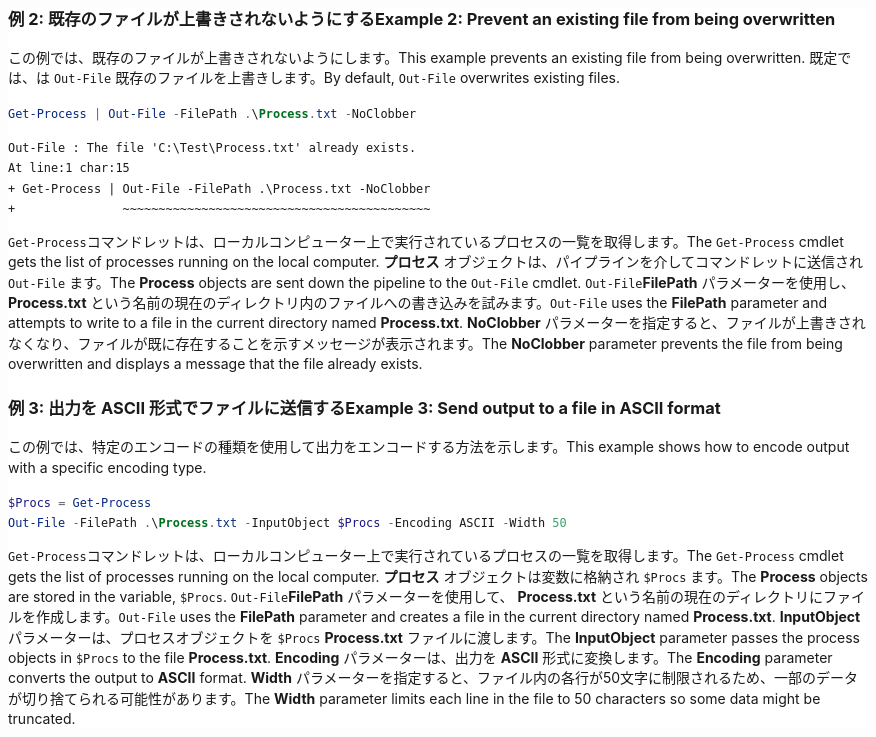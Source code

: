 ### <span data-ttu-id="b23aa-123">例 2: 既存のファイルが上書きされないようにする</span><span class="sxs-lookup"><span data-stu-id="b23aa-123">Example 2: Prevent an existing file from being overwritten</span></span>

<span data-ttu-id="b23aa-124">この例では、既存のファイルが上書きされないようにします。</span><span class="sxs-lookup"><span data-stu-id="b23aa-124">This example prevents an existing file from being overwritten.</span></span> <span data-ttu-id="b23aa-125">既定では、は `Out-File` 既存のファイルを上書きします。</span><span class="sxs-lookup"><span data-stu-id="b23aa-125">By default, `Out-File` overwrites existing files.</span></span>

```powershell
Get-Process | Out-File -FilePath .\Process.txt -NoClobber
```

```Output
Out-File : The file 'C:\Test\Process.txt' already exists.
At line:1 char:15
+ Get-Process | Out-File -FilePath .\Process.txt -NoClobber
+               ~~~~~~~~~~~~~~~~~~~~~~~~~~~~~~~~~~~~~~~~~~~
```

<span data-ttu-id="b23aa-126">`Get-Process`コマンドレットは、ローカルコンピューター上で実行されているプロセスの一覧を取得します。</span><span class="sxs-lookup"><span data-stu-id="b23aa-126">The `Get-Process` cmdlet gets the list of processes running on the local computer.</span></span> <span data-ttu-id="b23aa-127">**プロセス** オブジェクトは、パイプラインを介してコマンドレットに送信され `Out-File` ます。</span><span class="sxs-lookup"><span data-stu-id="b23aa-127">The **Process** objects are sent down the pipeline to the `Out-File` cmdlet.</span></span> <span data-ttu-id="b23aa-128">`Out-File`**FilePath** パラメーターを使用し、 **Process.txt** という名前の現在のディレクトリ内のファイルへの書き込みを試みます。</span><span class="sxs-lookup"><span data-stu-id="b23aa-128">`Out-File` uses the **FilePath** parameter and attempts to write to a file in the current directory named **Process.txt**.</span></span> <span data-ttu-id="b23aa-129">**NoClobber** パラメーターを指定すると、ファイルが上書きされなくなり、ファイルが既に存在することを示すメッセージが表示されます。</span><span class="sxs-lookup"><span data-stu-id="b23aa-129">The **NoClobber** parameter prevents the file from being overwritten and displays a message that the file already exists.</span></span>

### <span data-ttu-id="b23aa-130">例 3: 出力を ASCII 形式でファイルに送信する</span><span class="sxs-lookup"><span data-stu-id="b23aa-130">Example 3: Send output to a file in ASCII format</span></span>

<span data-ttu-id="b23aa-131">この例では、特定のエンコードの種類を使用して出力をエンコードする方法を示します。</span><span class="sxs-lookup"><span data-stu-id="b23aa-131">This example shows how to encode output with a specific encoding type.</span></span>

```powershell
$Procs = Get-Process
Out-File -FilePath .\Process.txt -InputObject $Procs -Encoding ASCII -Width 50
```

<span data-ttu-id="b23aa-132">`Get-Process`コマンドレットは、ローカルコンピューター上で実行されているプロセスの一覧を取得します。</span><span class="sxs-lookup"><span data-stu-id="b23aa-132">The `Get-Process` cmdlet gets the list of processes running on the local computer.</span></span> <span data-ttu-id="b23aa-133">**プロセス** オブジェクトは変数に格納され `$Procs` ます。</span><span class="sxs-lookup"><span data-stu-id="b23aa-133">The **Process** objects are stored in the variable, `$Procs`.</span></span> <span data-ttu-id="b23aa-134">`Out-File`**FilePath** パラメーターを使用して、 **Process.txt** という名前の現在のディレクトリにファイルを作成します。</span><span class="sxs-lookup"><span data-stu-id="b23aa-134">`Out-File` uses the **FilePath** parameter and creates a file in the current directory named **Process.txt**.</span></span> <span data-ttu-id="b23aa-135">**InputObject** パラメーターは、プロセスオブジェクトを `$Procs` **Process.txt** ファイルに渡します。</span><span class="sxs-lookup"><span data-stu-id="b23aa-135">The **InputObject** parameter passes the process objects in `$Procs` to the file **Process.txt**.</span></span> <span data-ttu-id="b23aa-136">**Encoding** パラメーターは、出力を **ASCII** 形式に変換します。</span><span class="sxs-lookup"><span data-stu-id="b23aa-136">The **Encoding** parameter converts the output to **ASCII** format.</span></span> <span data-ttu-id="b23aa-137">**Width** パラメーターを指定すると、ファイル内の各行が50文字に制限されるため、一部のデータが切り捨てられる可能性があります。</span><span class="sxs-lookup"><span data-stu-id="b23aa-137">The **Width** parameter limits each line in the file to 50 characters so some data might be truncated.</span></span>
